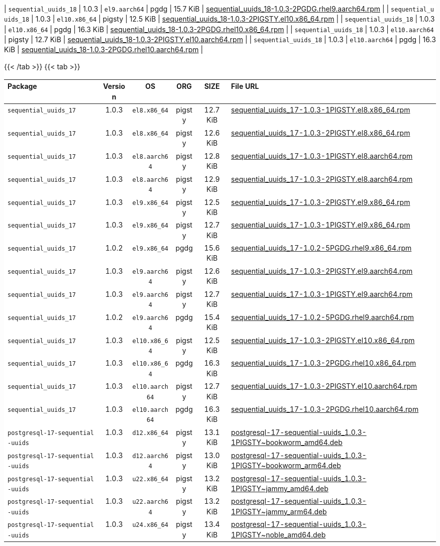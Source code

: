| `sequential_uuids_18` | 1.0.3 | `el9.aarch64` | pgdg | 15.7 KiB | [sequential_uuids_18-1.0.3-2PGDG.rhel9.aarch64.rpm](https://download.postgresql.org/pub/repos/yum/18/redhat/rhel-9-aarch64/sequential_uuids_18-1.0.3-2PGDG.rhel9.aarch64.rpm) |
| `sequential_uuids_18` | 1.0.3 | `el10.x86_64` | pigsty | 12.5 KiB | [sequential_uuids_18-1.0.3-2PIGSTY.el10.x86_64.rpm](https://repo.pigsty.io/yum/pgsql/el10.x86_64/sequential_uuids_18-1.0.3-2PIGSTY.el10.x86_64.rpm) |
| `sequential_uuids_18` | 1.0.3 | `el10.x86_64` | pgdg | 16.3 KiB | [sequential_uuids_18-1.0.3-2PGDG.rhel10.x86_64.rpm](https://download.postgresql.org/pub/repos/yum/18/redhat/rhel-10-x86_64/sequential_uuids_18-1.0.3-2PGDG.rhel10.x86_64.rpm) |
| `sequential_uuids_18` | 1.0.3 | `el10.aarch64` | pigsty | 12.7 KiB | [sequential_uuids_18-1.0.3-2PIGSTY.el10.aarch64.rpm](https://repo.pigsty.io/yum/pgsql/el10.aarch64/sequential_uuids_18-1.0.3-2PIGSTY.el10.aarch64.rpm) |
| `sequential_uuids_18` | 1.0.3 | `el10.aarch64` | pgdg | 16.3 KiB | [sequential_uuids_18-1.0.3-2PGDG.rhel10.aarch64.rpm](https://download.postgresql.org/pub/repos/yum/18/redhat/rhel-10-aarch64/sequential_uuids_18-1.0.3-2PGDG.rhel10.aarch64.rpm) |

{{< /tab >}}
{{< tab >}}

| **Package** | **Version** | **OS** | **ORG** | **SIZE** | **File URL** |
|:------------|:-----------:|:------:|:-------:|:--------:|:--------------|
| `sequential_uuids_17` | 1.0.3 | `el8.x86_64` | pigsty | 12.7 KiB | [sequential_uuids_17-1.0.3-1PIGSTY.el8.x86_64.rpm](https://repo.pigsty.io/yum/pgsql/el8.x86_64/sequential_uuids_17-1.0.3-1PIGSTY.el8.x86_64.rpm) |
| `sequential_uuids_17` | 1.0.3 | `el8.x86_64` | pigsty | 12.6 KiB | [sequential_uuids_17-1.0.3-2PIGSTY.el8.x86_64.rpm](https://repo.pigsty.io/yum/pgsql/el8.x86_64/sequential_uuids_17-1.0.3-2PIGSTY.el8.x86_64.rpm) |
| `sequential_uuids_17` | 1.0.3 | `el8.aarch64` | pigsty | 12.8 KiB | [sequential_uuids_17-1.0.3-1PIGSTY.el8.aarch64.rpm](https://repo.pigsty.io/yum/pgsql/el8.aarch64/sequential_uuids_17-1.0.3-1PIGSTY.el8.aarch64.rpm) |
| `sequential_uuids_17` | 1.0.3 | `el8.aarch64` | pigsty | 12.9 KiB | [sequential_uuids_17-1.0.3-2PIGSTY.el8.aarch64.rpm](https://repo.pigsty.io/yum/pgsql/el8.aarch64/sequential_uuids_17-1.0.3-2PIGSTY.el8.aarch64.rpm) |
| `sequential_uuids_17` | 1.0.3 | `el9.x86_64` | pigsty | 12.5 KiB | [sequential_uuids_17-1.0.3-2PIGSTY.el9.x86_64.rpm](https://repo.pigsty.io/yum/pgsql/el9.x86_64/sequential_uuids_17-1.0.3-2PIGSTY.el9.x86_64.rpm) |
| `sequential_uuids_17` | 1.0.3 | `el9.x86_64` | pigsty | 12.7 KiB | [sequential_uuids_17-1.0.3-1PIGSTY.el9.x86_64.rpm](https://repo.pigsty.io/yum/pgsql/el9.x86_64/sequential_uuids_17-1.0.3-1PIGSTY.el9.x86_64.rpm) |
| `sequential_uuids_17` | 1.0.2 | `el9.x86_64` | pgdg | 15.6 KiB | [sequential_uuids_17-1.0.2-5PGDG.rhel9.x86_64.rpm](https://download.postgresql.org/pub/repos/yum/17/redhat/rhel-9-x86_64/sequential_uuids_17-1.0.2-5PGDG.rhel9.x86_64.rpm) |
| `sequential_uuids_17` | 1.0.3 | `el9.aarch64` | pigsty | 12.6 KiB | [sequential_uuids_17-1.0.3-2PIGSTY.el9.aarch64.rpm](https://repo.pigsty.io/yum/pgsql/el9.aarch64/sequential_uuids_17-1.0.3-2PIGSTY.el9.aarch64.rpm) |
| `sequential_uuids_17` | 1.0.3 | `el9.aarch64` | pigsty | 12.7 KiB | [sequential_uuids_17-1.0.3-1PIGSTY.el9.aarch64.rpm](https://repo.pigsty.io/yum/pgsql/el9.aarch64/sequential_uuids_17-1.0.3-1PIGSTY.el9.aarch64.rpm) |
| `sequential_uuids_17` | 1.0.2 | `el9.aarch64` | pgdg | 15.4 KiB | [sequential_uuids_17-1.0.2-5PGDG.rhel9.aarch64.rpm](https://download.postgresql.org/pub/repos/yum/17/redhat/rhel-9-aarch64/sequential_uuids_17-1.0.2-5PGDG.rhel9.aarch64.rpm) |
| `sequential_uuids_17` | 1.0.3 | `el10.x86_64` | pigsty | 12.5 KiB | [sequential_uuids_17-1.0.3-2PIGSTY.el10.x86_64.rpm](https://repo.pigsty.io/yum/pgsql/el10.x86_64/sequential_uuids_17-1.0.3-2PIGSTY.el10.x86_64.rpm) |
| `sequential_uuids_17` | 1.0.3 | `el10.x86_64` | pgdg | 16.3 KiB | [sequential_uuids_17-1.0.3-2PGDG.rhel10.x86_64.rpm](https://download.postgresql.org/pub/repos/yum/17/redhat/rhel-10-x86_64/sequential_uuids_17-1.0.3-2PGDG.rhel10.x86_64.rpm) |
| `sequential_uuids_17` | 1.0.3 | `el10.aarch64` | pigsty | 12.7 KiB | [sequential_uuids_17-1.0.3-2PIGSTY.el10.aarch64.rpm](https://repo.pigsty.io/yum/pgsql/el10.aarch64/sequential_uuids_17-1.0.3-2PIGSTY.el10.aarch64.rpm) |
| `sequential_uuids_17` | 1.0.3 | `el10.aarch64` | pgdg | 16.3 KiB | [sequential_uuids_17-1.0.3-2PGDG.rhel10.aarch64.rpm](https://download.postgresql.org/pub/repos/yum/17/redhat/rhel-10-aarch64/sequential_uuids_17-1.0.3-2PGDG.rhel10.aarch64.rpm) |
| `postgresql-17-sequential-uuids` | 1.0.3 | `d12.x86_64` | pigsty | 13.1 KiB | [postgresql-17-sequential-uuids_1.0.3-1PIGSTY~bookworm_amd64.deb](https://repo.pigsty.io/apt/pgsql/bookworm/pool/main/s/sequential-uuids/postgresql-17-sequential-uuids_1.0.3-1PIGSTY~bookworm_amd64.deb) |
| `postgresql-17-sequential-uuids` | 1.0.3 | `d12.aarch64` | pigsty | 13.0 KiB | [postgresql-17-sequential-uuids_1.0.3-1PIGSTY~bookworm_arm64.deb](https://repo.pigsty.io/apt/pgsql/bookworm/pool/main/s/sequential-uuids/postgresql-17-sequential-uuids_1.0.3-1PIGSTY~bookworm_arm64.deb) |
| `postgresql-17-sequential-uuids` | 1.0.3 | `u22.x86_64` | pigsty | 13.2 KiB | [postgresql-17-sequential-uuids_1.0.3-1PIGSTY~jammy_amd64.deb](https://repo.pigsty.io/apt/pgsql/jammy/pool/main/s/sequential-uuids/postgresql-17-sequential-uuids_1.0.3-1PIGSTY~jammy_amd64.deb) |
| `postgresql-17-sequential-uuids` | 1.0.3 | `u22.aarch64` | pigsty | 13.2 KiB | [postgresql-17-sequential-uuids_1.0.3-1PIGSTY~jammy_arm64.deb](https://repo.pigsty.io/apt/pgsql/jammy/pool/main/s/sequential-uuids/postgresql-17-sequential-uuids_1.0.3-1PIGSTY~jammy_arm64.deb) |
| `postgresql-17-sequential-uuids` | 1.0.3 | `u24.x86_64` | pigsty | 13.4 KiB | [postgresql-17-sequential-uuids_1.0.3-1PIGSTY~noble_amd64.deb](https://repo.pigsty.io/apt/pgsql/noble/pool/main/s/sequential-uuids/postgresql-17-sequential-uuids_1.0.3-1PIGSTY~noble_amd64.deb) |